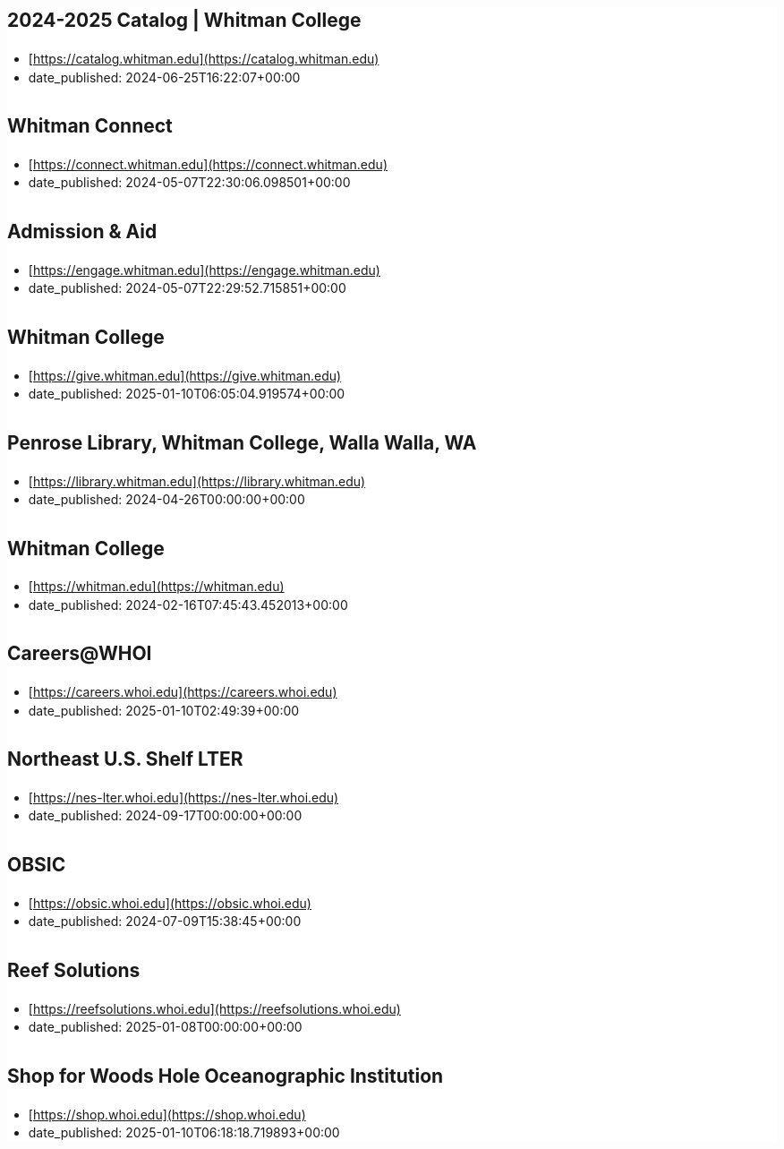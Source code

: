  ## 2024-2025 Catalog | Whitman College
 - [https://catalog.whitman.edu](https://catalog.whitman.edu)
 - date_published: 2024-06-25T16:22:07+00:00

 ## Whitman Connect
 - [https://connect.whitman.edu](https://connect.whitman.edu)
 - date_published: 2024-05-07T22:30:06.098501+00:00

 ## Admission & Aid
 - [https://engage.whitman.edu](https://engage.whitman.edu)
 - date_published: 2024-05-07T22:29:52.715851+00:00

 ## Whitman College
 - [https://give.whitman.edu](https://give.whitman.edu)
 - date_published: 2025-01-10T06:05:04.919574+00:00

 ## Penrose Library, Whitman College, Walla Walla, WA
 - [https://library.whitman.edu](https://library.whitman.edu)
 - date_published: 2024-04-26T00:00:00+00:00

 ## Whitman College
 - [https://whitman.edu](https://whitman.edu)
 - date_published: 2024-02-16T07:45:43.452013+00:00

 ## Careers@WHOI
 - [https://careers.whoi.edu](https://careers.whoi.edu)
 - date_published: 2025-01-10T02:49:39+00:00

 ## Northeast U.S. Shelf LTER
 - [https://nes-lter.whoi.edu](https://nes-lter.whoi.edu)
 - date_published: 2024-09-17T00:00:00+00:00

 ## OBSIC
 - [https://obsic.whoi.edu](https://obsic.whoi.edu)
 - date_published: 2024-07-09T15:38:45+00:00

 ## Reef Solutions
 - [https://reefsolutions.whoi.edu](https://reefsolutions.whoi.edu)
 - date_published: 2025-01-08T00:00:00+00:00

 ## Shop for Woods Hole Oceanographic Institution
 - [https://shop.whoi.edu](https://shop.whoi.edu)
 - date_published: 2025-01-10T06:18:18.719893+00:00
